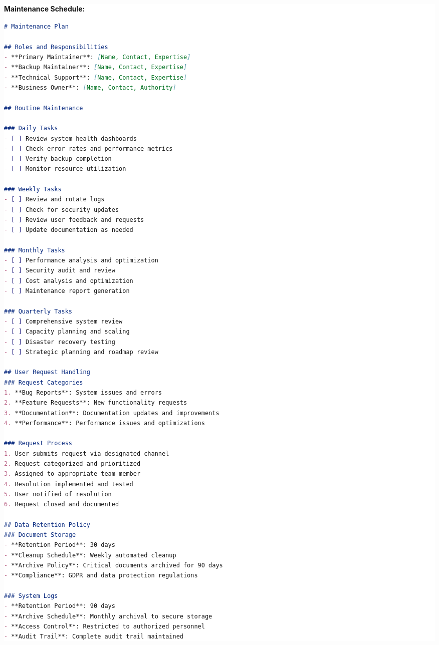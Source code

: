 **Maintenance Schedule:**
```markdown
# Maintenance Plan

## Roles and Responsibilities
- **Primary Maintainer**: [Name, Contact, Expertise]
- **Backup Maintainer**: [Name, Contact, Expertise]
- **Technical Support**: [Name, Contact, Expertise]
- **Business Owner**: [Name, Contact, Authority]

## Routine Maintenance

### Daily Tasks
- [ ] Review system health dashboards
- [ ] Check error rates and performance metrics
- [ ] Verify backup completion
- [ ] Monitor resource utilization

### Weekly Tasks
- [ ] Review and rotate logs
- [ ] Check for security updates
- [ ] Review user feedback and requests
- [ ] Update documentation as needed

### Monthly Tasks
- [ ] Performance analysis and optimization
- [ ] Security audit and review
- [ ] Cost analysis and optimization
- [ ] Maintenance report generation

### Quarterly Tasks
- [ ] Comprehensive system review
- [ ] Capacity planning and scaling
- [ ] Disaster recovery testing
- [ ] Strategic planning and roadmap review

## User Request Handling
### Request Categories
1. **Bug Reports**: System issues and errors
2. **Feature Requests**: New functionality requests
3. **Documentation**: Documentation updates and improvements
4. **Performance**: Performance issues and optimizations

### Request Process
1. User submits request via designated channel
2. Request categorized and prioritized
3. Assigned to appropriate team member
4. Resolution implemented and tested
5. User notified of resolution
6. Request closed and documented

## Data Retention Policy
### Document Storage
- **Retention Period**: 30 days
- **Cleanup Schedule**: Weekly automated cleanup
- **Archive Policy**: Critical documents archived for 90 days
- **Compliance**: GDPR and data protection regulations

### System Logs
- **Retention Period**: 90 days
- **Archive Schedule**: Monthly archival to secure storage
- **Access Control**: Restricted to authorized personnel
- **Audit Trail**: Complete audit trail maintained

```